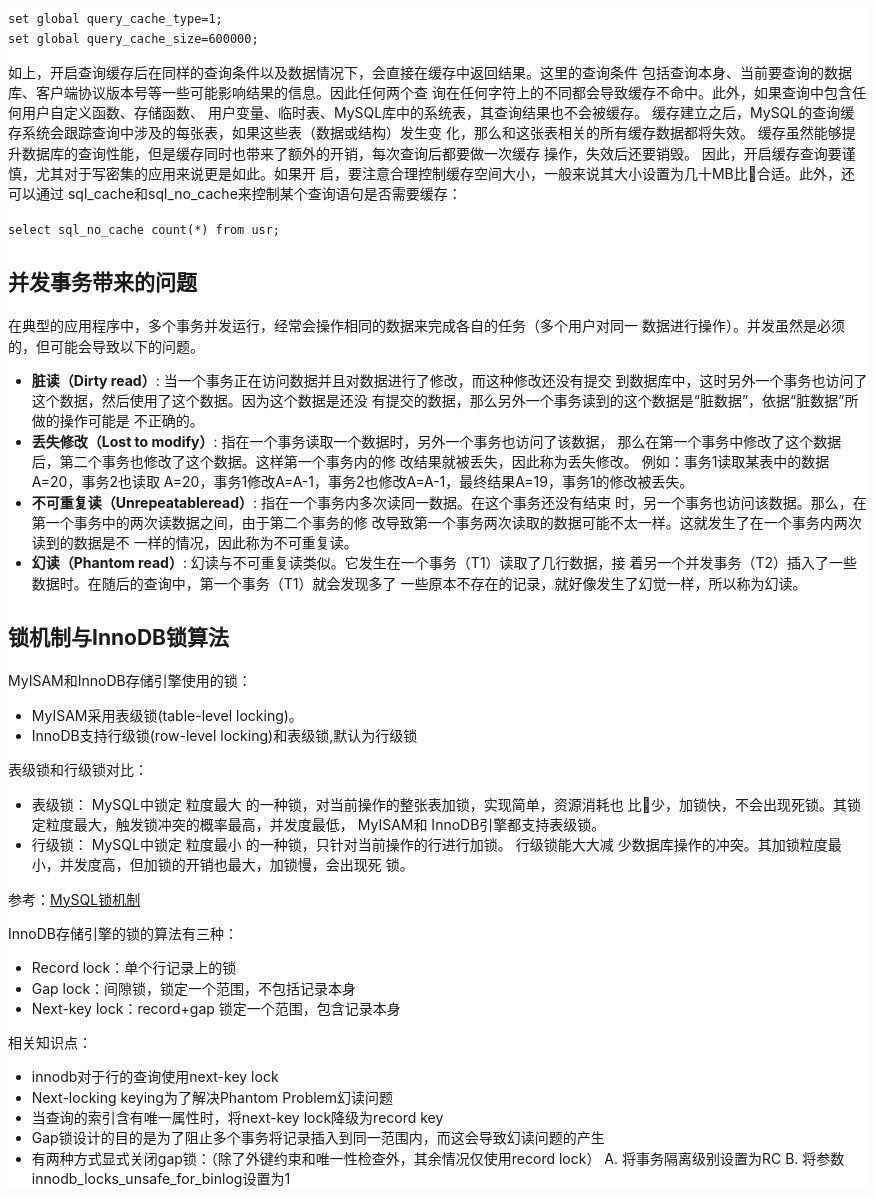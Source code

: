```
set global query_cache_type=1;
set global query_cache_size=600000;
```

如上，开启查询缓存后在同样的查询条件以及数据情况下，会直接在缓存中返回结果。这⾥的查询条件 包括查询本身、当前要查询的数据库、客户端协议版本号等⼀些可能影响结果的信息。因此任何两个查 询在任何字符上的不同都会导致缓存不命中。此外，如果查询中包含任何⽤户⾃定义函数、存储函数、 ⽤户变量、临时表、MySQL库中的系统表，其查询结果也不会被缓存。 缓存建⽴之后，MySQL的查询缓存系统会跟踪查询中涉及的每张表，如果这些表（数据或结构）发⽣变 化，那么和这张表相关的所有缓存数据都将失效。 缓存虽然能够提升数据库的查询性能，但是缓存同时也带来了额外的开销，每次查询后都要做⼀次缓存 操作，失效后还要销毁。 因此，开启缓存查询要谨慎，尤其对于写密集的应⽤来说更是如此。如果开 启，要注意合理控制缓存空间⼤⼩，⼀般来说其⼤⼩设置为⼏⼗MB⽐᫾合适。此外，还可以通过 sql_cache和sql_no_cache来控制某个查询语句是否需要缓存：

```
select sql_no_cache count(*) from usr;
```

## 并发事务带来的问题

在典型的应⽤程序中，多个事务并发运⾏，经常会操作相同的数据来完成各⾃的任务（多个⽤户对同⼀ 数据进⾏操作）。并发虽然是必须的，但可能会导致以下的问题。

- **脏读（Dirty read）**: 当⼀个事务正在访问数据并且对数据进⾏了修改，⽽这种修改还没有提交 到数据库中，这时另外⼀个事务也访问了这个数据，然后使⽤了这个数据。因为这个数据是还没 有提交的数据，那么另外⼀个事务读到的这个数据是“脏数据”，依据“脏数据”所做的操作可能是 不正确的。
- **丢失修改（Lost to modify）**: 指在⼀个事务读取⼀个数据时，另外⼀个事务也访问了该数据， 那么在第⼀个事务中修改了这个数据后，第⼆个事务也修改了这个数据。这样第⼀个事务内的修 改结果就被丢失，因此称为丢失修改。 例如：事务1读取某表中的数据A=20，事务2也读取 A=20，事务1修改A=A-1，事务2也修改A=A-1，最终结果A=19，事务1的修改被丢失。
- **不可重复读（Unrepeatableread）**: 指在⼀个事务内多次读同⼀数据。在这个事务还没有结束 时，另⼀个事务也访问该数据。那么，在第⼀个事务中的两次读数据之间，由于第⼆个事务的修 改导致第⼀个事务两次读取的数据可能不太⼀样。这就发⽣了在⼀个事务内两次读到的数据是不 ⼀样的情况，因此称为不可重复读。
- **幻读（Phantom read）**: 幻读与不可重复读类似。它发⽣在⼀个事务（T1）读取了⼏⾏数据，接 着另⼀个并发事务（T2）插⼊了⼀些数据时。在随后的查询中，第⼀个事务（T1）就会发现多了 ⼀些原本不存在的记录，就好像发⽣了幻觉⼀样，所以称为幻读。

## 锁机制与InnoDB锁算法

MyISAM和InnoDB存储引擎使⽤的锁：

- MyISAM采⽤表级锁(table-level locking)。
- InnoDB⽀持⾏级锁(row-level locking)和表级锁,默认为⾏级锁

表级锁和⾏级锁对⽐：

- 表级锁： MySQL中锁定 粒度最⼤ 的⼀种锁，对当前操作的整张表加锁，实现简单，资源消耗也 ⽐᫾少，加锁快，不会出现死锁。其锁定粒度最⼤，触发锁冲突的概率最⾼，并发度最低， MyISAM和 InnoDB引擎都⽀持表级锁。
- ⾏级锁： MySQL中锁定 粒度最⼩ 的⼀种锁，只针对当前操作的⾏进⾏加锁。 ⾏级锁能⼤⼤减 少数据库操作的冲突。其加锁粒度最⼩，并发度⾼，但加锁的开销也最⼤，加锁慢，会出现死 锁。

参考：[MySQL锁机制](https://blog.csdn.net/qq_34337272/article/details/80611486)

InnoDB存储引擎的锁的算法有三种：

- Record lock：单个⾏记录上的锁
- Gap lock：间隙锁，锁定⼀个范围，不包括记录本身
- Next-key lock：record+gap 锁定⼀个范围，包含记录本身

相关知识点：

- innodb对于⾏的查询使⽤next-key lock
- Next-locking keying为了解决Phantom Problem幻读问题
- 当查询的索引含有唯⼀属性时，将next-key lock降级为record key
- Gap锁设计的⽬的是为了阻⽌多个事务将记录插⼊到同⼀范围内，⽽这会导致幻读问题的产⽣
- 有两种⽅式显式关闭gap锁：（除了外键约束和唯⼀性检查外，其余情况仅使⽤record lock） A. 将事务隔离级别设置为RC B. 将参数innodb_locks_unsafe_for_binlog设置为1
